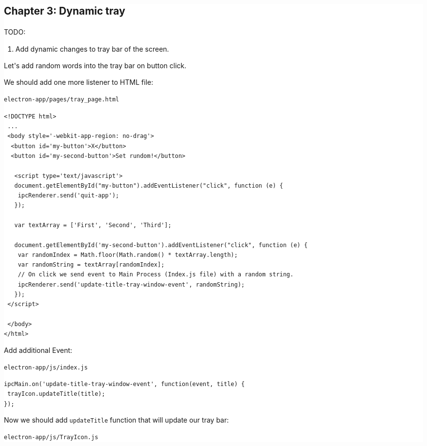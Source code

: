 <iframe width="auto" height="315" src="https://www.youtube.com/embed/Gjcx40WLh3w" frameborder="0" allowfullscreen></iframe>

## Chapter 3: Dynamic tray

TODO:
1. Add dynamic changes to tray bar of the screen. 

Let's add random words into the tray bar on button click. 

We should add one more listener to HTML file:

```
electron-app/pages/tray_page.html
```

```
<!DOCTYPE html>
 ...
 <body style='-webkit-app-region: no-drag'>
  <button id='my-button'>X</button>
  <button id='my-second-button'>Set rundom!</button>

   <script type='text/javascript'>
   document.getElementById("my-button").addEventListener("click", function (e) {
    ipcRenderer.send('quit-app');
   });

   var textArray = ['First', 'Second', 'Third'];

   document.getElementById('my-second-button').addEventListener("click", function (e) {
    var randomIndex = Math.floor(Math.random() * textArray.length);
    var randomString = textArray[randomIndex];
    // On click we send event to Main Process (Index.js file) with a random string.
    ipcRenderer.send('update-title-tray-window-event', randomString);
   });
 </script>

 </body>
</html>
```

Add additional Event:

```
electron-app/js/index.js
```

```
ipcMain.on('update-title-tray-window-event', function(event, title) {
 trayIcon.updateTitle(title);
});
```

Now we should add `updateTitle` function that will update our tray bar:

```
electron-app/js/TrayIcon.js
```

